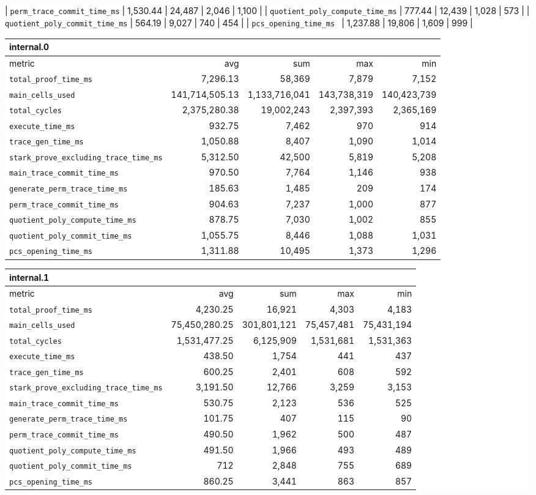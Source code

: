 | `perm_trace_commit_time_ms` |  1,530.44 |  24,487 |  2,046 |  1,100 |
| `quotient_poly_compute_time_ms` |  777.44 |  12,439 |  1,028 |  573 |
| `quotient_poly_commit_time_ms` |  564.19 |  9,027 |  740 |  454 |
| `pcs_opening_time_ms ` |  1,237.88 |  19,806 |  1,609 |  999 |

| internal.0 |||||
|:---|---:|---:|---:|---:|
|metric|avg|sum|max|min|
| `total_proof_time_ms ` |  7,296.13 |  58,369 |  7,879 |  7,152 |
| `main_cells_used     ` |  141,714,505.13 |  1,133,716,041 |  143,738,319 |  140,423,739 |
| `total_cycles        ` |  2,375,280.38 |  19,002,243 |  2,397,393 |  2,365,169 |
| `execute_time_ms     ` |  932.75 |  7,462 |  970 |  914 |
| `trace_gen_time_ms   ` |  1,050.88 |  8,407 |  1,090 |  1,014 |
| `stark_prove_excluding_trace_time_ms` |  5,312.50 |  42,500 |  5,819 |  5,208 |
| `main_trace_commit_time_ms` |  970.50 |  7,764 |  1,146 |  938 |
| `generate_perm_trace_time_ms` |  185.63 |  1,485 |  209 |  174 |
| `perm_trace_commit_time_ms` |  904.63 |  7,237 |  1,000 |  877 |
| `quotient_poly_compute_time_ms` |  878.75 |  7,030 |  1,002 |  855 |
| `quotient_poly_commit_time_ms` |  1,055.75 |  8,446 |  1,088 |  1,031 |
| `pcs_opening_time_ms ` |  1,311.88 |  10,495 |  1,373 |  1,296 |

| internal.1 |||||
|:---|---:|---:|---:|---:|
|metric|avg|sum|max|min|
| `total_proof_time_ms ` |  4,230.25 |  16,921 |  4,303 |  4,183 |
| `main_cells_used     ` |  75,450,280.25 |  301,801,121 |  75,457,481 |  75,431,194 |
| `total_cycles        ` |  1,531,477.25 |  6,125,909 |  1,531,681 |  1,531,363 |
| `execute_time_ms     ` |  438.50 |  1,754 |  441 |  437 |
| `trace_gen_time_ms   ` |  600.25 |  2,401 |  608 |  592 |
| `stark_prove_excluding_trace_time_ms` |  3,191.50 |  12,766 |  3,259 |  3,153 |
| `main_trace_commit_time_ms` |  530.75 |  2,123 |  536 |  525 |
| `generate_perm_trace_time_ms` |  101.75 |  407 |  115 |  90 |
| `perm_trace_commit_time_ms` |  490.50 |  1,962 |  500 |  487 |
| `quotient_poly_compute_time_ms` |  491.50 |  1,966 |  493 |  489 |
| `quotient_poly_commit_time_ms` |  712 |  2,848 |  755 |  689 |
| `pcs_opening_time_ms ` |  860.25 |  3,441 |  863 |  857 |
